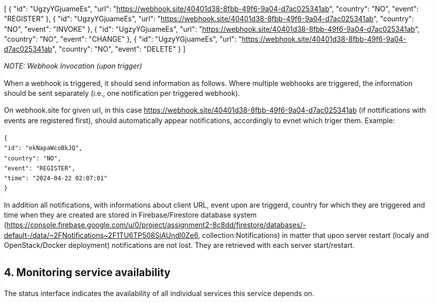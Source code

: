 [
    {
    "id": "UgzyYGjuameEs",
    "url": "https://webhook.site/40401d38-8fbb-49f6-9a04-d7ac025341ab",
    "country": "NO",
    "event": "REGISTER"
    },
    {
    "id": "UgzyYGjuameEs",
    "url": "https://webhook.site/40401d38-8fbb-49f6-9a04-d7ac025341ab",
    "country": "NO",
    "event": "INVOKE"
    },
    {
    "id": "UgzyYGjuameEs",
    "url": "https://webhook.site/40401d38-8fbb-49f6-9a04-d7ac025341ab",
    "country": "NO",
    "event": "CHANGE"
    },
    {
    "id": "UgzyYGjuameEs",
    "url": "https://webhook.site/40401d38-8fbb-49f6-9a04-d7ac025341ab",
    "country": "NO",
    "event": "DELETE"
    }
]

_NOTE: Webhook Invocation (upon trigger)_

When a webhook is triggered, it should send information as follows. Where multiple webhooks are triggered, the information should be sent separately (i.e., one notification per triggered webhook). 

On webhook.site for given url, in this case https://webhook.site/40401d38-8fbb-49f6-9a04-d7ac025341ab (if nottifications with events are registered first), should automatically appear notifications, accordingly to evnet which triger them. Example:

    {
    "id": "ekNapaWcoBkJQ",
    "country": "NO",
    "event": "REGISTER",
    "time": "2024-04-22 02:07:01"
    }

In addition all notifications, with informations about client URL, event upon are triggerd, country for which they are triggered and time when they are created are stored in Firebase/Firestore database system (https://console.firebase.google.com/u/0/project/assignment2-8c8dd/firestore/databases/-default-/data/~2FNotifications~2F1TU6TP508SjAUndl0Ze6, collection:Notifications) in matter that upon server restart (localy and OpenStack/Docker deployment) notifications are not lost. They are retrieved with each server start/restart. 

## 4. Monitoring service availability

The status interface indicates the availability of all individual services this service depends on. 
